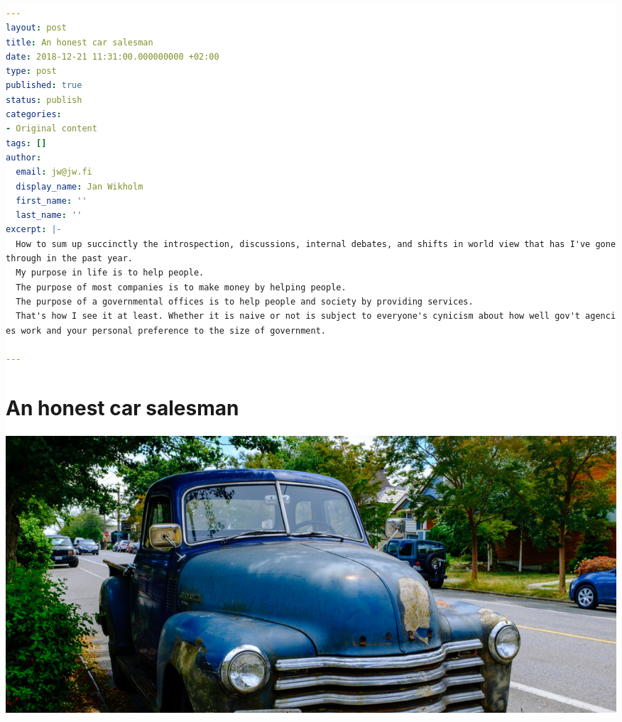```yaml
---
layout: post
title: An honest car salesman
date: 2018-12-21 11:31:00.000000000 +02:00
type: post
published: true
status: publish
categories:
- Original content
tags: []
author:
  email: jw@jw.fi
  display_name: Jan Wikholm
  first_name: ''
  last_name: ''
excerpt: |-
  How to sum up succinctly the introspection, discussions, internal debates, and shifts in world view that has I've gone through in the past year.
  My purpose in life is to help people.
  The purpose of most companies is to make money by helping people.
  The purpose of a governmental offices is to help people and society by providing services.
  That's how I see it at least. Whether it is naive or not is subject to everyone's cynicism about how well gov't agencies work and your personal preference to the size of government.

---
```


# An honest car salesman

<center><img src="/assets/honest-car.jpg" alt="Rusty car" width="100%" /></center>
 